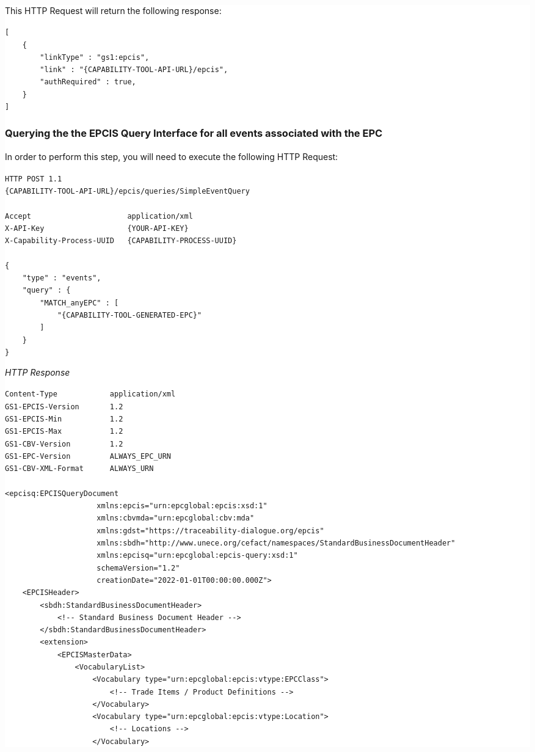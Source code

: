 This HTTP Request will return the following response:

```
[
    {
        "linkType" : "gs1:epcis",
        "link" : "{CAPABILITY-TOOL-API-URL}/epcis",
        "authRequired" : true,
    }
]
```

### Querying the the EPCIS Query Interface for all events associated with the EPC
In order to perform this step, you will need to execute the following HTTP Request:

```
HTTP POST 1.1
{CAPABILITY-TOOL-API-URL}/epcis/queries/SimpleEventQuery

Accept                      application/xml
X-API-Key                   {YOUR-API-KEY}
X-Capability-Process-UUID   {CAPABILITY-PROCESS-UUID}

{
    "type" : "events",
    "query" : {
        "MATCH_anyEPC" : [ 
            "{CAPABILITY-TOOL-GENERATED-EPC}"
        ]
    }
}
```
*HTTP Response*
```
Content-Type	        application/xml
GS1-EPCIS-Version	    1.2
GS1-EPCIS-Min	        1.2
GS1-EPCIS-Max	        1.2
GS1-CBV-Version	        1.2
GS1-EPC-Version	        ALWAYS_EPC_URN
GS1-CBV-XML-Format	    ALWAYS_URN

<epcisq:EPCISQueryDocument 
                     xmlns:epcis="urn:epcglobal:epcis:xsd:1"
                     xmlns:cbvmda="urn:epcglobal:cbv:mda"
                     xmlns:gdst="https://traceability-dialogue.org/epcis"
                     xmlns:sbdh="http://www.unece.org/cefact/namespaces/StandardBusinessDocumentHeader"
                     xmlns:epcisq="urn:epcglobal:epcis-query:xsd:1" 
                     schemaVersion="1.2"
                     creationDate="2022-01-01T00:00:00.000Z">
    <EPCISHeader>
        <sbdh:StandardBusinessDocumentHeader>
            <!-- Standard Business Document Header -->
        </sbdh:StandardBusinessDocumentHeader>
        <extension>
            <EPCISMasterData>
                <VocabularyList>
                    <Vocabulary type="urn:epcglobal:epcis:vtype:EPCClass">
                        <!-- Trade Items / Product Definitions -->
                    </Vocabulary>
                    <Vocabulary type="urn:epcglobal:epcis:vtype:Location">
                        <!-- Locations -->
                    </Vocabulary>
```